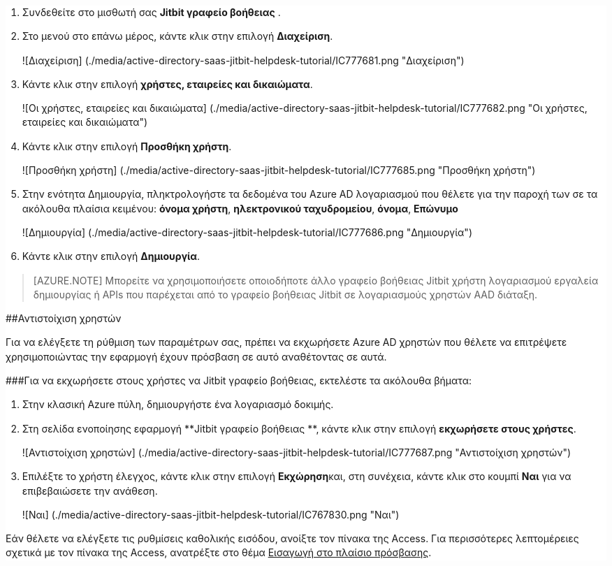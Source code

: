 1.  Συνδεθείτε στο μισθωτή σας **Jitbit γραφείο βοήθειας** .

2.  Στο μενού στο επάνω μέρος, κάντε κλικ στην επιλογή **Διαχείριση**.

    ![Διαχείριση] (./media/active-directory-saas-jitbit-helpdesk-tutorial/IC777681.png "Διαχείριση")

3.  Κάντε κλικ στην επιλογή **χρήστες, εταιρείες και δικαιώματα**.

    ![Οι χρήστες, εταιρείες και δικαιώματα] (./media/active-directory-saas-jitbit-helpdesk-tutorial/IC777682.png "Οι χρήστες, εταιρείες και δικαιώματα")

4.  Κάντε κλικ στην επιλογή **Προσθήκη χρήστη**.

    ![Προσθήκη χρήστη] (./media/active-directory-saas-jitbit-helpdesk-tutorial/IC777685.png "Προσθήκη χρήστη")

5.  Στην ενότητα Δημιουργία, πληκτρολογήστε τα δεδομένα του Azure AD λογαριασμού που θέλετε για την παροχή των σε τα ακόλουθα πλαίσια κειμένου: **όνομα χρήστη**, **ηλεκτρονικού ταχυδρομείου**, **όνομα**, **Επώνυμο**

    ![Δημιουργία] (./media/active-directory-saas-jitbit-helpdesk-tutorial/IC777686.png "Δημιουργία")

6.  Κάντε κλικ στην επιλογή **Δημιουργία**.

>[AZURE.NOTE] Μπορείτε να χρησιμοποιήσετε οποιοδήποτε άλλο γραφείο βοήθειας Jitbit χρήστη λογαριασμού εργαλεία δημιουργίας ή APIs που παρέχεται από το γραφείο βοήθειας Jitbit σε λογαριασμούς χρηστών AAD διάταξη.

##<a name="assigning-users"></a>Αντιστοίχιση χρηστών
  
Για να ελέγξετε τη ρύθμιση των παραμέτρων σας, πρέπει να εκχωρήσετε Azure AD χρηστών που θέλετε να επιτρέψετε χρησιμοποιώντας την εφαρμογή έχουν πρόσβαση σε αυτό αναθέτοντας σε αυτά.

###<a name="to-assign-users-to-jitbit-helpdesk-perform-the-following-steps"></a>Για να εκχωρήσετε στους χρήστες να Jitbit γραφείο βοήθειας, εκτελέστε τα ακόλουθα βήματα:

1.  Στην κλασική Azure πύλη, δημιουργήστε ένα λογαριασμό δοκιμής.

2.  Στη σελίδα ενοποίησης εφαρμογή **Jitbit γραφείο βοήθειας **, κάντε κλικ στην επιλογή **εκχωρήσετε στους χρήστες**.

    ![Αντιστοίχιση χρηστών] (./media/active-directory-saas-jitbit-helpdesk-tutorial/IC777687.png "Αντιστοίχιση χρηστών")

3.  Επιλέξτε το χρήστη έλεγχος, κάντε κλικ στην επιλογή **Εκχώρηση**και, στη συνέχεια, κάντε κλικ στο κουμπί **Ναι** για να επιβεβαιώσετε την ανάθεση.

    ![Ναι] (./media/active-directory-saas-jitbit-helpdesk-tutorial/IC767830.png "Ναι")
  
Εάν θέλετε να ελέγξετε τις ρυθμίσεις καθολικής εισόδου, ανοίξτε τον πίνακα της Access. Για περισσότερες λεπτομέρειες σχετικά με τον πίνακα της Access, ανατρέξτε στο θέμα [Εισαγωγή στο πλαίσιο πρόσβασης](active-directory-saas-access-panel-introduction.md).